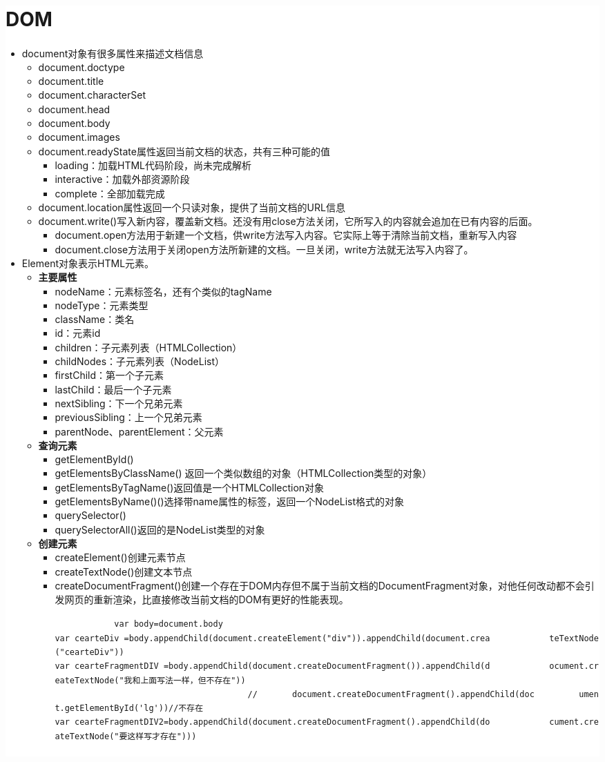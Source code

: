 # DOM
- document对象有很多属性来描述文档信息
    - document.doctype
    - document.title
    - document.characterSet
    - document.head
    - document.body
    - document.images
    - document.readyState属性返回当前文档的状态，共有三种可能的值
        - loading：加载HTML代码阶段，尚未完成解析
        - interactive：加载外部资源阶段
        - complete：全部加载完成
    - document.location属性返回一个只读对象，提供了当前文档的URL信息
    - document.write()写入新内容，覆盖新文档。还没有用close方法关闭，它所写入的内容就会追加在已有内容的后面。
        - document.open方法用于新建一个文档，供write方法写入内容。它实际上等于清除当前文档，重新写入内容
        - document.close方法用于关闭open方法所新建的文档。一旦关闭，write方法就无法写入内容了。
- Element对象表示HTML元素。
    - **主要属性**
        - nodeName：元素标签名，还有个类似的tagName
        - nodeType：元素类型
        - className：类名
        - id：元素id
        - children：子元素列表（HTMLCollection）
        - childNodes：子元素列表（NodeList）
        - firstChild：第一个子元素
        - lastChild：最后一个子元素
        - nextSibling：下一个兄弟元素
        - previousSibling：上一个兄弟元素
        - parentNode、parentElement：父元素 
    - **查询元素**
        - getElementById()
        - getElementsByClassName() 返回一个类似数组的对象（HTMLCollection类型的对象）
        - getElementsByTagName()返回值是一个HTMLCollection对象
        - getElementsByName()()选择带name属性的标签，返回一个NodeList格式的对象
        - querySelector()
        - querySelectorAll()返回的是NodeList类型的对象
    - **创建元素**
        - createElement()创建元素节点
        - createTextNode()创建文本节点
        - createDocumentFragment()创建一个存在于DOM内存但不属于当前文档的DocumentFragment对象，对他任何改动都不会引发网页的重新渲染，比直接修改当前文档的DOM有更好的性能表现。
            ```
                        var body=document.body
            var cearteDiv =body.appendChild(document.createElement("div")).appendChild(document.crea            teTextNode("cearteDiv"))
            var cearteFragmentDIV =body.appendChild(document.createDocumentFragment()).appendChild(d            ocument.createTextNode("我和上面写法一样，但不存在"))
                                                   //       document.createDocumentFragment().appendChild(doc         ument.getElementById('lg'))//不存在
            var cearteFragmentDIV2=body.appendChild(document.createDocumentFragment().appendChild(do            cument.createTextNode("要这样写才存在")))
                                                    